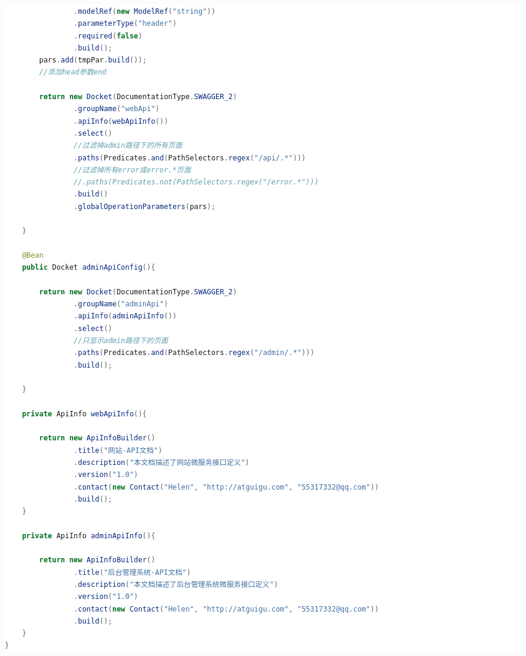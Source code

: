 ```java
                .modelRef(new ModelRef("string"))
                .parameterType("header")
                .required(false)
                .build();
        pars.add(tmpPar.build());
        //添加head参数end

        return new Docket(DocumentationType.SWAGGER_2)
                .groupName("webApi")
                .apiInfo(webApiInfo())
                .select()
                //过滤掉admin路径下的所有页面
                .paths(Predicates.and(PathSelectors.regex("/api/.*")))
                //过滤掉所有error或error.*页面
                //.paths(Predicates.not(PathSelectors.regex("/error.*")))
                .build()
                .globalOperationParameters(pars);

    }

    @Bean
    public Docket adminApiConfig(){

        return new Docket(DocumentationType.SWAGGER_2)
                .groupName("adminApi")
                .apiInfo(adminApiInfo())
                .select()
                //只显示admin路径下的页面
                .paths(Predicates.and(PathSelectors.regex("/admin/.*")))
                .build();

    }

    private ApiInfo webApiInfo(){

        return new ApiInfoBuilder()
                .title("网站-API文档")
                .description("本文档描述了网站微服务接口定义")
                .version("1.0")
                .contact(new Contact("Helen", "http://atguigu.com", "55317332@qq.com"))
                .build();
    }

    private ApiInfo adminApiInfo(){

        return new ApiInfoBuilder()
                .title("后台管理系统-API文档")
                .description("本文档描述了后台管理系统微服务接口定义")
                .version("1.0")
                .contact(new Contact("Helen", "http://atguigu.com", "55317332@qq.com"))
                .build();
    }
}
```
